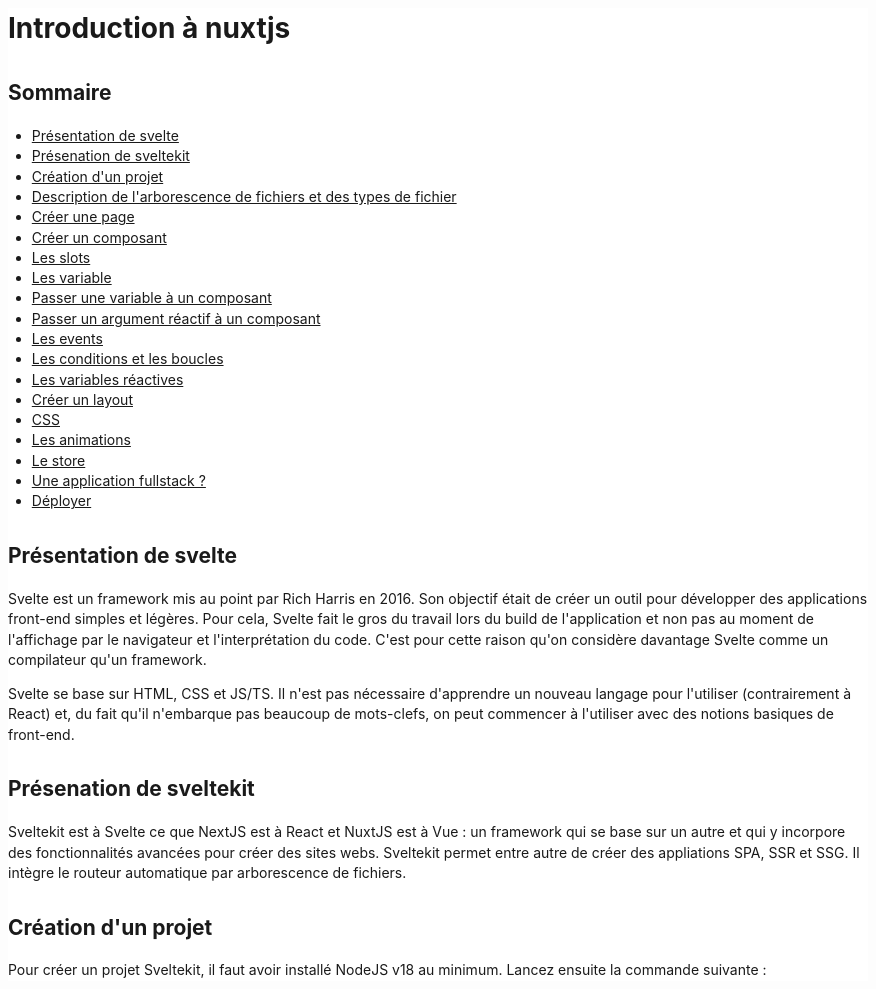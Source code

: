 # Introduction à nuxtjs 

## Sommaire 

- [Présentation de svelte](#présentation-de-svelte)
- [Présenation de sveltekit](#présenation-de-sveltekit)
- [Création d'un projet](#création-dun-projet)
- [Description de l'arborescence de fichiers et des types de fichier](#description-de-larborescence-de-fichiers-et-des-types-de-fichier)
- [Créer une page](#créer-une-page)
- [Créer un composant](#créer-un-composant)
- [Les slots](#les-slots)
- [Les variable](#les-variable)
- [Passer une variable à un composant](#passer-une-variable-à-un-composant)
- [Passer un argument réactif à un composant](#passer-un-argument-réactif-à-un-composant)
- [Les events](#les-events)
- [Les conditions et les boucles](#les-conditions-et-les-boucles)
- [Les variables réactives](#les-variables-réactives)
- [Créer un layout](#créer-un-layout)
- [CSS](#css)
- [Les animations](#les-animations)
- [Le store](#le-store)
- [Une application fullstack ?](#une-application-fullstack-)
- [Déployer](#déployer)


## Présentation de svelte

Svelte est un framework mis au point par Rich Harris en 2016. Son objectif était de créer un outil pour développer des applications front-end simples et légères. Pour cela, Svelte fait le gros du travail lors du build de l'application et non pas au moment de l'affichage par le navigateur et l'interprétation du code. C'est pour cette raison qu'on considère davantage Svelte comme un compilateur qu'un framework.

Svelte se base sur HTML, CSS et JS/TS. Il n'est pas nécessaire d'apprendre un nouveau langage pour l'utiliser (contrairement à React) et, du fait qu'il n'embarque pas beaucoup de mots-clefs, on peut commencer à l'utiliser avec des notions basiques de front-end.

## Présenation de sveltekit

Sveltekit est à Svelte ce que NextJS est à React et NuxtJS est à Vue : un framework qui se base sur un autre et qui y incorpore des fonctionnalités avancées pour créer des sites webs. Sveltekit permet entre autre de créer des appliations SPA, SSR et SSG. Il intègre le routeur automatique par arborescence de fichiers.

## Création d'un projet

Pour créer un projet Sveltekit, il faut avoir installé NodeJS v18 au minimum. Lancez ensuite la commande suivante : 

